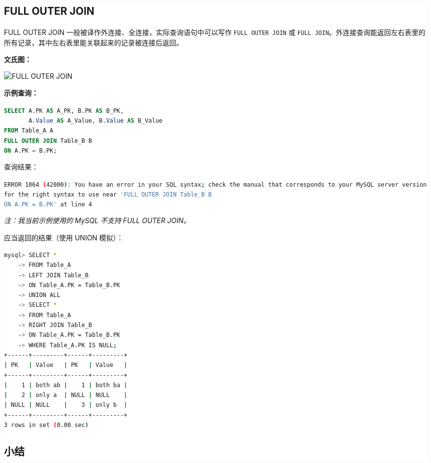 ## FULL OUTER JOIN

FULL OUTER JOIN 一般被译作外连接、全连接，实际查询语句中可以写作 `FULL OUTER JOIN` 或 `FULL JOIN`。外连接查询能返回左右表里的所有记录，其中左右表里能关联起来的记录被连接后返回。

**文氏图：**

![FULL OUTER JOIN](http://static.iocoder.cn/2c785af861867f3f719c37338c451b5b)

**示例查询：**

```SQL
SELECT A.PK AS A_PK, B.PK AS B_PK,
       A.Value AS A_Value, B.Value AS B_Value
FROM Table_A A
FULL OUTER JOIN Table_B B
ON A.PK = B.PK;
```

查询结果：

```Bash
ERROR 1064 (42000): You have an error in your SQL syntax; check the manual that corresponds to your MySQL server version for the right syntax to use near 'FULL OUTER JOIN Table_B B
ON A.PK = B.PK' at line 4

```

*注：我当前示例使用的 MySQL 不支持 FULL OUTER JOIN。*

应当返回的结果（使用 UNION 模拟）：

```Bash
mysql> SELECT *
    -> FROM Table_A
    -> LEFT JOIN Table_B
    -> ON Table_A.PK = Table_B.PK
    -> UNION ALL
    -> SELECT *
    -> FROM Table_A
    -> RIGHT JOIN Table_B
    -> ON Table_A.PK = Table_B.PK
    -> WHERE Table_A.PK IS NULL;
+------+---------+------+---------+
| PK   | Value   | PK   | Value   |
+------+---------+------+---------+
|    1 | both ab |    1 | both ba |
|    2 | only a  | NULL | NULL    |
| NULL | NULL    |    3 | only b  |
+------+---------+------+---------+
3 rows in set (0.00 sec)

```

## 小结
